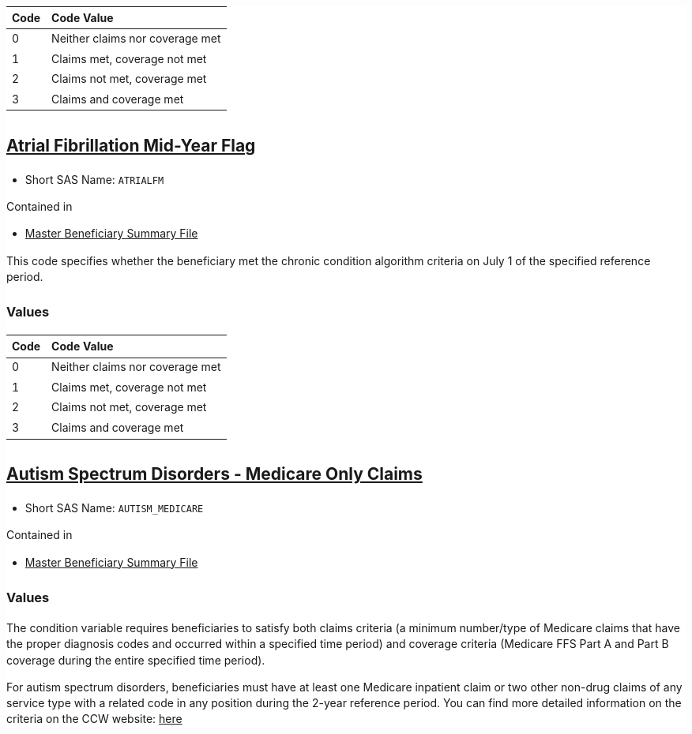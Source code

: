 | Code   | Code Value                      |
|:-------|:--------------------------------|
| 0      | Neither claims nor coverage met |
| 1      | Claims met, coverage not met    |
| 2      | Claims not met, coverage met    |
| 3      | Claims and coverage met         |

## [Atrial Fibrillation Mid-Year Flag](https://www.resdac.org/cms-data/variables/Atrial-Fibrillation-Mid-Year-Flag)

- Short SAS Name: `ATRIALFM`

Contained in

- [Master Beneficiary Summary File](../mbsf.md#data-documentation)

This code specifies whether the beneficiary met the chronic condition algorithm criteria on July 1 of the specified reference period.



<h3>Values</h3>

| Code   | Code Value                      |
|:-------|:--------------------------------|
| 0      | Neither claims nor coverage met |
| 1      | Claims met, coverage not met    |
| 2      | Claims not met, coverage met    |
| 3      | Claims and coverage met         |

## [Autism Spectrum Disorders - Medicare Only Claims](https://www.resdac.org/cms-data/variables/autism-spectrum-disorders-medicare-only-claims)

- Short SAS Name: `AUTISM_MEDICARE`

Contained in

- [Master Beneficiary Summary File](../mbsf.md#data-documentation)





<h3>Values</h3>

The condition variable requires beneficiaries to satisfy both claims criteria (a minimum number/type of Medicare claims that have the proper diagnosis codes and occurred within a specified time period) and coverage criteria (Medicare FFS Part A and Part B coverage during the entire specified time period). 
		
For autism spectrum disorders, beneficiaries must have at least one Medicare inpatient claim or two other non-drug claims of any service type with a related code in any position during the 2-year reference period. You can find more detailed information on the criteria on the CCW website: [here](https://www.ccwdata.org/web/guest/condition-categories)
